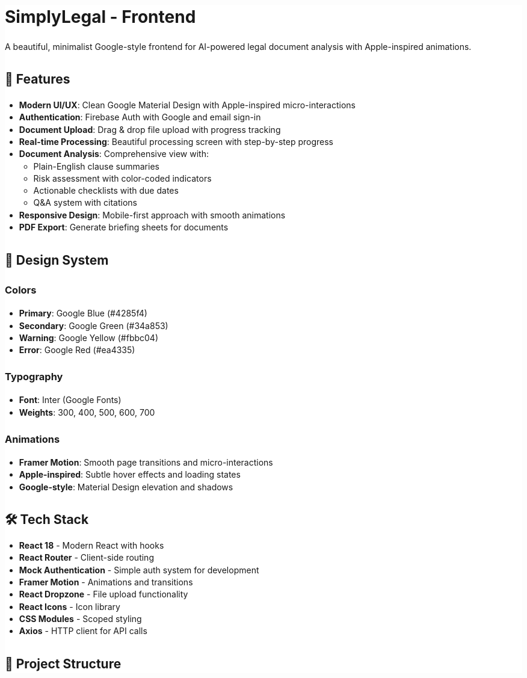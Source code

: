 # SimplyLegal - Frontend

A beautiful, minimalist Google-style frontend for AI-powered legal document analysis with Apple-inspired animations.

## 🚀 Features

- **Modern UI/UX**: Clean Google Material Design with Apple-inspired micro-interactions
- **Authentication**: Firebase Auth with Google and email sign-in
- **Document Upload**: Drag & drop file upload with progress tracking
- **Real-time Processing**: Beautiful processing screen with step-by-step progress
- **Document Analysis**: Comprehensive view with:
  - Plain-English clause summaries
  - Risk assessment with color-coded indicators
  - Actionable checklists with due dates
  - Q&A system with citations
- **Responsive Design**: Mobile-first approach with smooth animations
- **PDF Export**: Generate briefing sheets for documents

## 🎨 Design System

### Colors
- **Primary**: Google Blue (#4285f4)
- **Secondary**: Google Green (#34a853)
- **Warning**: Google Yellow (#fbbc04)
- **Error**: Google Red (#ea4335)

### Typography
- **Font**: Inter (Google Fonts)
- **Weights**: 300, 400, 500, 600, 700

### Animations
- **Framer Motion**: Smooth page transitions and micro-interactions
- **Apple-inspired**: Subtle hover effects and loading states
- **Google-style**: Material Design elevation and shadows

## 🛠️ Tech Stack

- **React 18** - Modern React with hooks
- **React Router** - Client-side routing
- **Mock Authentication** - Simple auth system for development
- **Framer Motion** - Animations and transitions
- **React Dropzone** - File upload functionality
- **React Icons** - Icon library
- **CSS Modules** - Scoped styling
- **Axios** - HTTP client for API calls

## 📁 Project Structure
